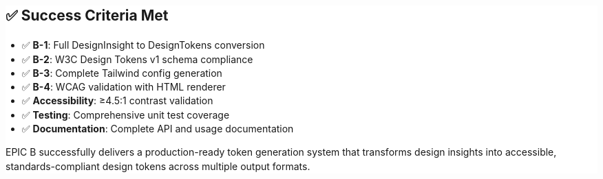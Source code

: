 ## ✅ Success Criteria Met

- ✅ **B-1**: Full DesignInsight to DesignTokens conversion
- ✅ **B-2**: W3C Design Tokens v1 schema compliance
- ✅ **B-3**: Complete Tailwind config generation
- ✅ **B-4**: WCAG validation with HTML renderer
- ✅ **Accessibility**: ≥4.5:1 contrast validation
- ✅ **Testing**: Comprehensive unit test coverage
- ✅ **Documentation**: Complete API and usage documentation

EPIC B successfully delivers a production-ready token generation system that transforms design insights into accessible, standards-compliant design tokens across multiple output formats.
